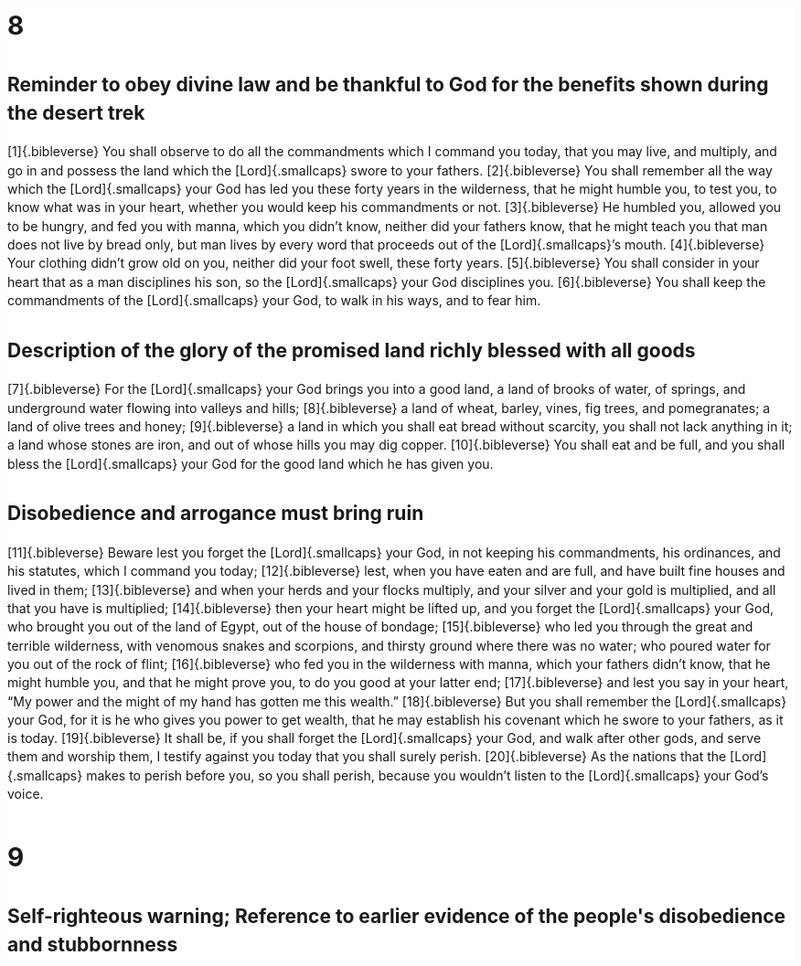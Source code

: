 # 8 
## Reminder to obey divine law and be thankful to God for the benefits shown during the desert trek
[1]{.bibleverse} You shall observe to do all the commandments which I command you today, that you may live, and multiply, and go in and possess the land which the [Lord]{.smallcaps} swore to your fathers. [2]{.bibleverse} You shall remember all the way which the [Lord]{.smallcaps} your God has led you these forty years in the wilderness, that he might humble you, to test you, to know what was in your heart, whether you would keep his commandments or not. [3]{.bibleverse} He humbled you, allowed you to be hungry, and fed you with manna, which you didn’t know, neither did your fathers know, that he might teach you that man does not live by bread only, but man lives by every word that proceeds out of the [Lord]{.smallcaps}’s mouth. [4]{.bibleverse} Your clothing didn’t grow old on you, neither did your foot swell, these forty years. [5]{.bibleverse} You shall consider in your heart that as a man disciplines his son, so the [Lord]{.smallcaps} your God disciplines you. [6]{.bibleverse} You shall keep the commandments of the [Lord]{.smallcaps} your God, to walk in his ways, and to fear him.

## Description of the glory of the promised land richly blessed with all goods
[7]{.bibleverse} For the [Lord]{.smallcaps} your God brings you into a good land, a land of brooks of water, of springs, and underground water flowing into valleys and hills; [8]{.bibleverse} a land of wheat, barley, vines, fig trees, and pomegranates; a land of olive trees and honey; [9]{.bibleverse} a land in which you shall eat bread without scarcity, you shall not lack anything in it; a land whose stones are iron, and out of whose hills you may dig copper. [10]{.bibleverse} You shall eat and be full, and you shall bless the [Lord]{.smallcaps} your God for the good land which he has given you.

## Disobedience and arrogance must bring ruin
[11]{.bibleverse} Beware lest you forget the [Lord]{.smallcaps} your God, in not keeping his commandments, his ordinances, and his statutes, which I command you today; [12]{.bibleverse} lest, when you have eaten and are full, and have built fine houses and lived in them; [13]{.bibleverse} and when your herds and your flocks multiply, and your silver and your gold is multiplied, and all that you have is multiplied; [14]{.bibleverse} then your heart might be lifted up, and you forget the [Lord]{.smallcaps} your God, who brought you out of the land of Egypt, out of the house of bondage; [15]{.bibleverse} who led you through the great and terrible wilderness, with venomous snakes and scorpions, and thirsty ground where there was no water; who poured water for you out of the rock of flint; [16]{.bibleverse} who fed you in the wilderness with manna, which your fathers didn’t know, that he might humble you, and that he might prove you, to do you good at your latter end; [17]{.bibleverse} and lest you say in your heart, “My power and the might of my hand has gotten me this wealth.” [18]{.bibleverse} But you shall remember the [Lord]{.smallcaps} your God, for it is he who gives you power to get wealth, that he may establish his covenant which he swore to your fathers, as it is today. [19]{.bibleverse} It shall be, if you shall forget the [Lord]{.smallcaps} your God, and walk after other gods, and serve them and worship them, I testify against you today that you shall surely perish. [20]{.bibleverse} As the nations that the [Lord]{.smallcaps} makes to perish before you, so you shall perish, because you wouldn’t listen to the [Lord]{.smallcaps} your God’s voice. 

# 9 
## Self-righteous warning; Reference to earlier evidence of the people's disobedience and stubbornness